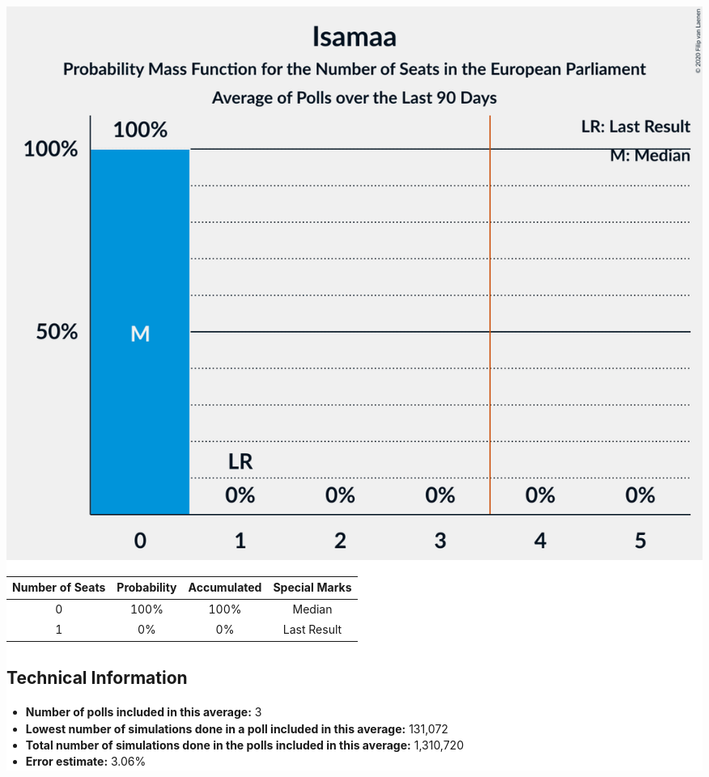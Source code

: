 ![Graph with seats probability mass function not yet produced](average-2020-06-30-coalitions-seats-pmf-isamaa.png "Seats Probability Mass Function")

| Number of Seats | Probability | Accumulated | Special Marks |
|:---------------:|:-----------:|:-----------:|:-------------:|
| 0 | 100% | 100% | Median |
| 1 | 0% | 0% | Last Result |


## Technical Information

+ **Number of polls included in this average:** 3
+ **Lowest number of simulations done in a poll included in this average:** 131,072
+ **Total number of simulations done in the polls included in this average:** 1,310,720
+ **Error estimate:** 3.06%
